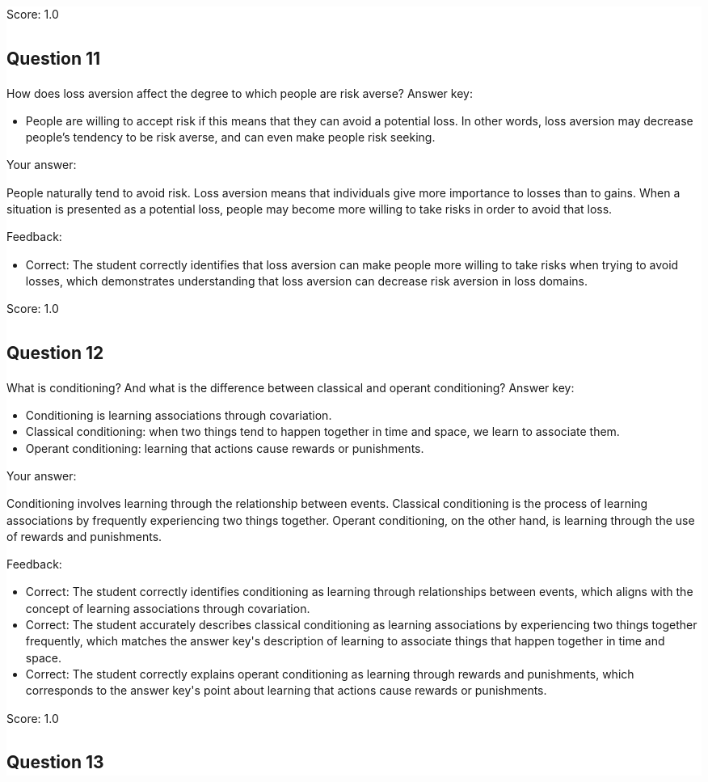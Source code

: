 Score: 1.0

## Question 11
            
How does loss aversion affect the degree to which people are risk averse?
Answer key:

- People are willing to accept risk if this means that they can avoid a potential loss. In other words, loss aversion may decrease people’s tendency to be risk averse, and can even make people risk seeking.

Your answer:

People naturally tend to avoid risk. Loss aversion means that individuals give more importance to losses than to gains. When a situation is presented as a potential loss, people may become more willing to take risks in order to avoid that loss.

Feedback:

- Correct: The student correctly identifies that loss aversion can make people more willing to take risks when trying to avoid losses, which demonstrates understanding that loss aversion can decrease risk aversion in loss domains.

Score: 1.0

## Question 12
            
What is conditioning? And what is the difference between classical and operant conditioning?
Answer key:

- Conditioning is learning associations through covariation.
- Classical conditioning: when two things tend to happen together in time and space, we learn to associate them.
- Operant conditioning: learning that actions cause rewards or punishments.

Your answer:

Conditioning involves learning through the relationship between events. Classical conditioning is the process of learning associations by frequently experiencing two things together. Operant conditioning, on the other hand, is learning through the use of rewards and punishments.

Feedback:

- Correct: The student correctly identifies conditioning as learning through relationships between events, which aligns with the concept of learning associations through covariation.
- Correct: The student accurately describes classical conditioning as learning associations by experiencing two things together frequently, which matches the answer key's description of learning to associate things that happen together in time and space.
- Correct: The student correctly explains operant conditioning as learning through rewards and punishments, which corresponds to the answer key's point about learning that actions cause rewards or punishments.

Score: 1.0

## Question 13
            